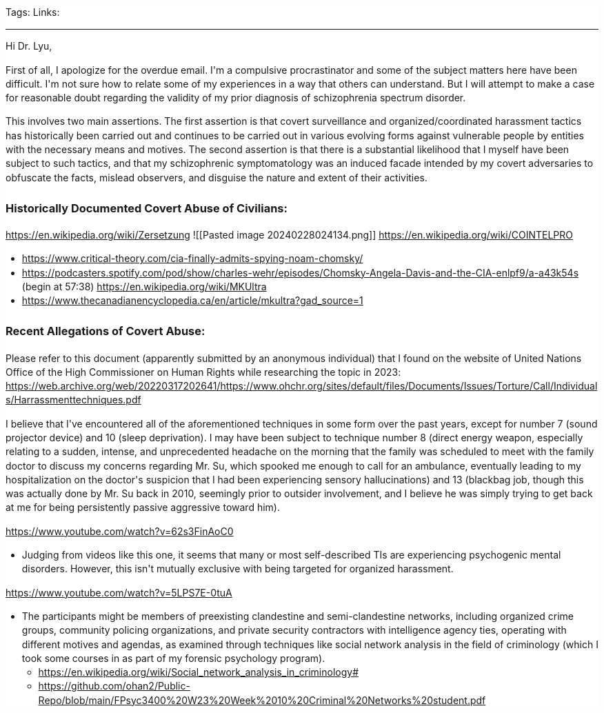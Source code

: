 Tags:
Links:

---
Hi Dr. Lyu,

First of all, I apologize for the overdue email. I'm a compulsive procrastinator and some of the subject matters here have been difficult. I'm not sure how to relate some of my experiences in a way that others can understand. But I will attempt to make a case for reasonable doubt regarding the validity of my prior diagnosis of schizophrenia spectrum disorder. 

This involves two main assertions. The first assertion is that covert surveillance and organized/coordinated harassment tactics has historically been carried out and continues to be carried out in various evolving forms against vulnerable people by entities with the necessary means and motives. The second assertion is that there is a substantial likelihood that I myself have been subject to such tactics, and that my schizophrenic symptomatology was an induced facade intended by my covert adversaries to obfuscate the facts, mislead observers, and disguise the nature and extent of their activities.

### Historically Documented Covert Abuse of Civilians:

https://en.wikipedia.org/wiki/Zersetzung
![[Pasted image 20240228024134.png]]
https://en.wikipedia.org/wiki/COINTELPRO
- https://www.critical-theory.com/cia-finally-admits-spying-noam-chomsky/
- https://podcasters.spotify.com/pod/show/charles-wehr/episodes/Chomsky-Angela-Davis-and-the-CIA-enlpf9/a-a43k54s (begin at 57:38)
https://en.wikipedia.org/wiki/MKUltra
- https://www.thecanadianencyclopedia.ca/en/article/mkultra?gad_source=1

### Recent Allegations of Covert Abuse:

Please refer to this document (apparently submitted by an anonymous individual) that I found on the website of United Nations Office of the High Commissioner on Human Rights while researching the topic in 2023: https://web.archive.org/web/20220317202641/https://www.ohchr.org/sites/default/files/Documents/Issues/Torture/Call/Individuals/Harrassmenttechniques.pdf

I believe that I've encountered all of the aforementioned techniques in some form over the past years, except for number 7 (sound projector device) and 10 (sleep deprivation). I may have been subject to technique number 8 (direct energy weapon, especially relating to a sudden, intense, and unprecedented headache on the morning that the family was scheduled to meet with the family doctor to discuss my concerns regarding Mr. Su, which spooked me enough to call for an ambulance, eventually leading to my hospitalization on the doctor's suspicion that I had been experiencing sensory hallucinations) and 13 (blackbag job, though this was actually done by Mr. Su back in 2010, seemingly prior to outsider involvement, and I believe he was simply trying to get back at me for being persistently passive aggressive toward him).

https://www.youtube.com/watch?v=62s3FinAoC0
- Judging from videos like this one, it seems that many or most self-described TIs are experiencing psychogenic mental disorders. However, this isn't mutually exclusive with being targeted for organized harassment.

https://www.youtube.com/watch?v=5LPS7E-0tuA
- The participants might be members of preexisting clandestine and semi-clandestine networks, including organized crime groups, community policing organizations, and private security contractors with intelligence agency ties, operating with different motives and agendas, as examined through techniques like social network analysis in the field of criminology (which I took some courses in as part of my forensic psychology program).
	- https://en.wikipedia.org/wiki/Social_network_analysis_in_criminology#
	- https://github.com/ohan2/Public-Repo/blob/main/FPsyc3400%20W23%20Week%2010%20Criminal%20Networks%20student.pdf